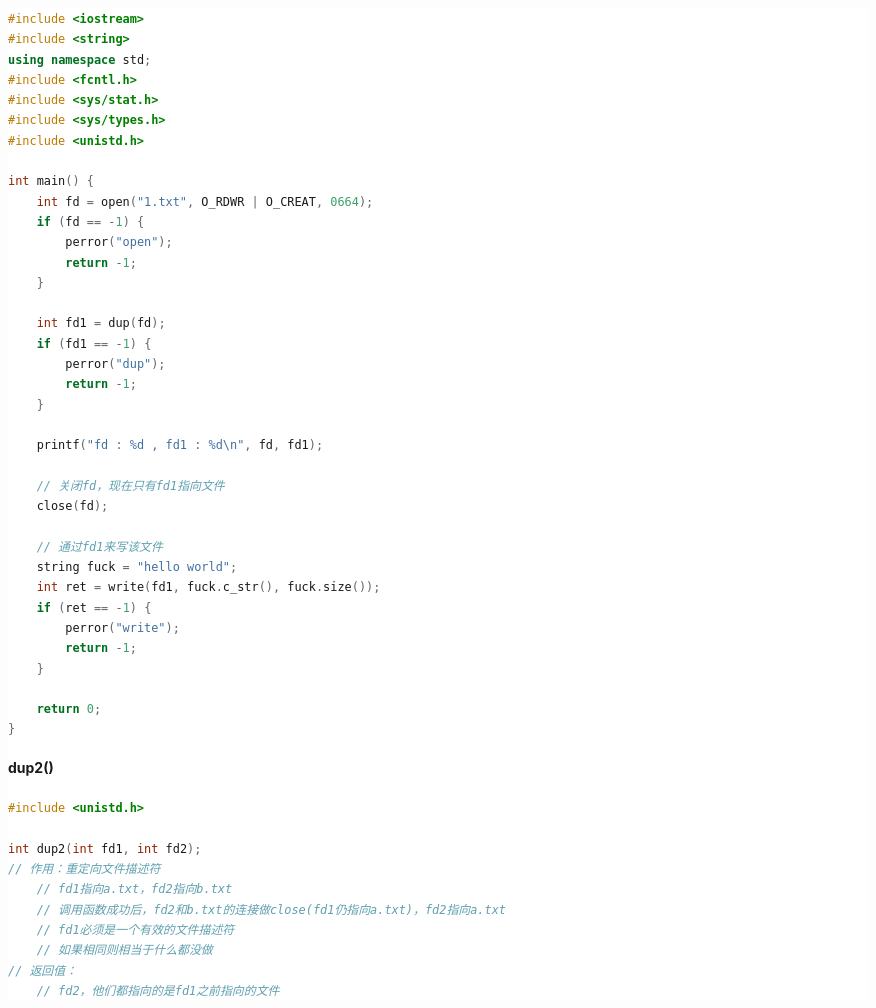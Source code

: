 ~~~cpp
#include <iostream>
#include <string>
using namespace std;
#include <fcntl.h>
#include <sys/stat.h>
#include <sys/types.h>
#include <unistd.h>

int main() {
    int fd = open("1.txt", O_RDWR | O_CREAT, 0664);
    if (fd == -1) {
        perror("open");
        return -1;
    }

    int fd1 = dup(fd);
    if (fd1 == -1) {
        perror("dup");
        return -1;
    }

    printf("fd : %d , fd1 : %d\n", fd, fd1);

    // 关闭fd，现在只有fd1指向文件
    close(fd);

    // 通过fd1来写该文件
    string fuck = "hello world";
    int ret = write(fd1, fuck.c_str(), fuck.size());
    if (ret == -1) {
        perror("write");
        return -1;
    }

    return 0;
}
~~~

#### dup2()

~~~cpp
#include <unistd.h>

int dup2(int fd1, int fd2);
// 作用：重定向文件描述符
    // fd1指向a.txt，fd2指向b.txt
    // 调用函数成功后，fd2和b.txt的连接做close(fd1仍指向a.txt)，fd2指向a.txt
    // fd1必须是一个有效的文件描述符
    // 如果相同则相当于什么都没做
// 返回值：
    // fd2，他们都指向的是fd1之前指向的文件
~~~
